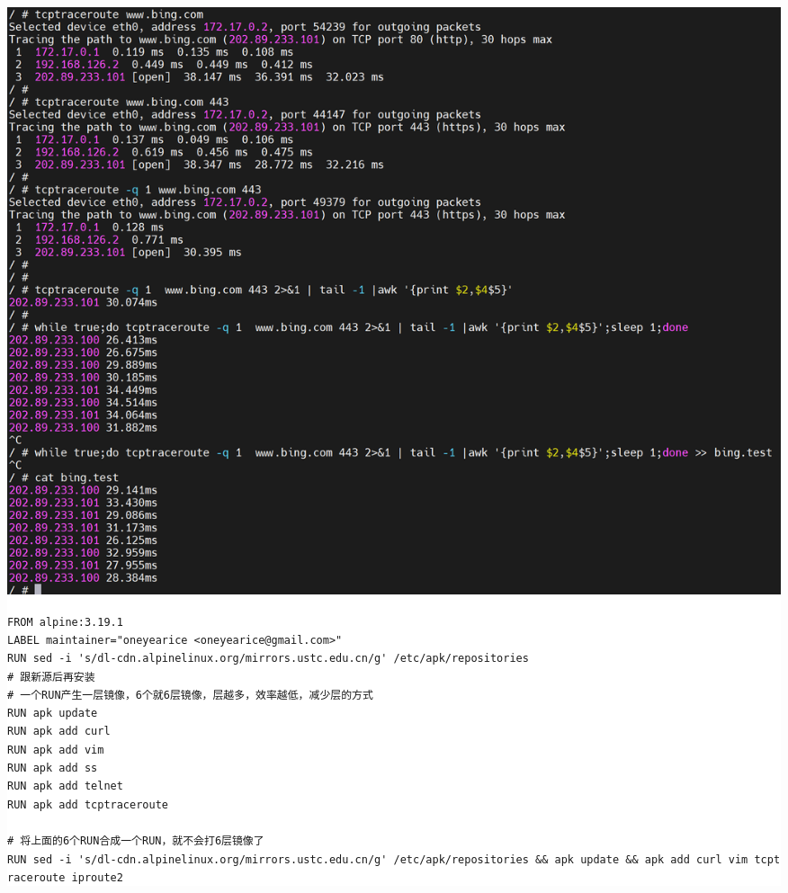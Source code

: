 ![image-20240430163016058](6-Docker自动制作镜像常见指令说明.assets/image-20240430163016058.png)

```shell
FROM alpine:3.19.1
LABEL maintainer="oneyearice <oneyearice@gmail.com>"
RUN sed -i 's/dl-cdn.alpinelinux.org/mirrors.ustc.edu.cn/g' /etc/apk/repositories
# 跟新源后再安装
# 一个RUN产生一层镜像，6个就6层镜像，层越多，效率越低，减少层的方式
RUN apk update
RUN apk add curl
RUN apk add vim
RUN apk add ss
RUN apk add telnet
RUN apk add tcptraceroute

# 将上面的6个RUN合成一个RUN，就不会打6层镜像了
RUN sed -i 's/dl-cdn.alpinelinux.org/mirrors.ustc.edu.cn/g' /etc/apk/repositories && apk update && apk add curl vim tcptraceroute iproute2

```
